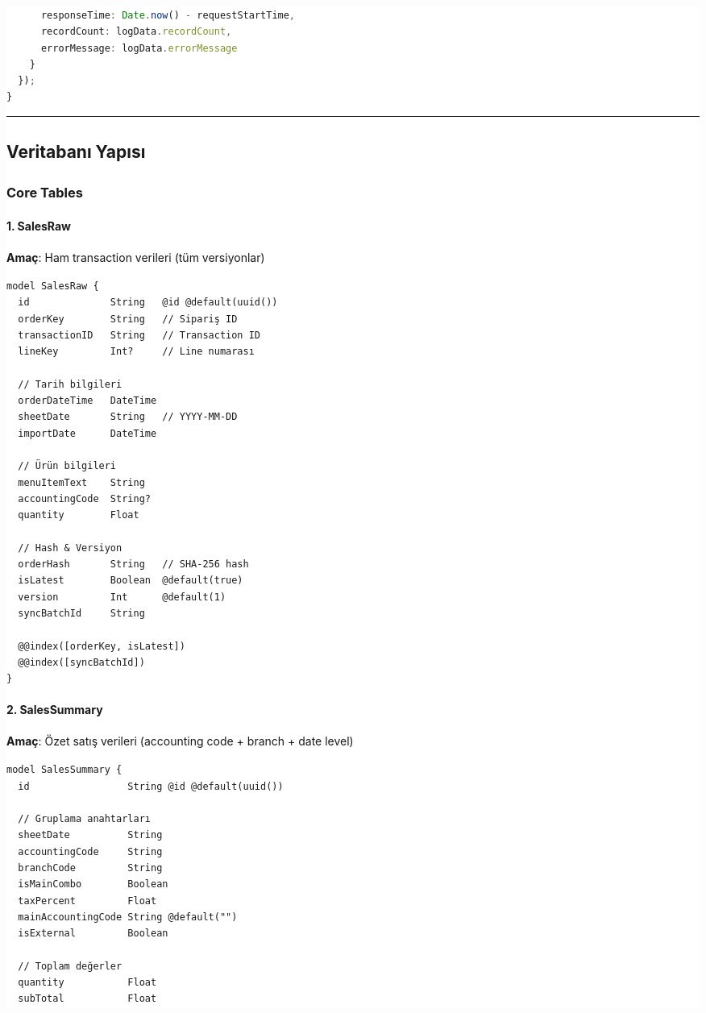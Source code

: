 ```typescript
      responseTime: Date.now() - requestStartTime,
      recordCount: logData.recordCount,
      errorMessage: logData.errorMessage
    }
  });
}
```

---

## Veritabanı Yapısı

### Core Tables

#### 1. SalesRaw
**Amaç**: Ham transaction verileri (tüm versiyonlar)

```prisma
model SalesRaw {
  id              String   @id @default(uuid())
  orderKey        String   // Sipariş ID
  transactionID   String   // Transaction ID
  lineKey         Int?     // Line numarası

  // Tarih bilgileri
  orderDateTime   DateTime
  sheetDate       String   // YYYY-MM-DD
  importDate      DateTime

  // Ürün bilgileri
  menuItemText    String
  accountingCode  String?
  quantity        Float

  // Hash & Versiyon
  orderHash       String   // SHA-256 hash
  isLatest        Boolean  @default(true)
  version         Int      @default(1)
  syncBatchId     String

  @@index([orderKey, isLatest])
  @@index([syncBatchId])
}
```

#### 2. SalesSummary
**Amaç**: Özet satış verileri (accounting code + branch + date level)

```prisma
model SalesSummary {
  id                 String @id @default(uuid())

  // Gruplama anahtarları
  sheetDate          String
  accountingCode     String
  branchCode         String
  isMainCombo        Boolean
  taxPercent         Float
  mainAccountingCode String @default("")
  isExternal         Boolean

  // Toplam değerler
  quantity           Float
  subTotal           Float
```